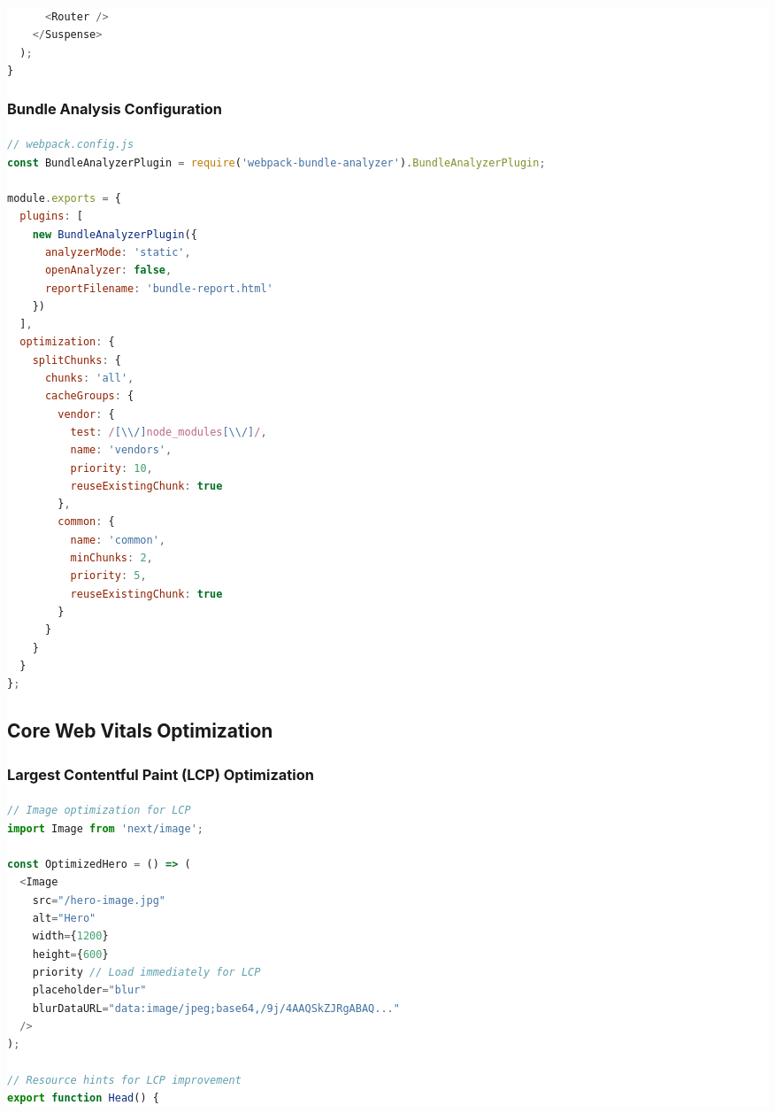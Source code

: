 ```typescript
      <Router />
    </Suspense>
  );
}
```

### Bundle Analysis Configuration
```javascript
// webpack.config.js
const BundleAnalyzerPlugin = require('webpack-bundle-analyzer').BundleAnalyzerPlugin;

module.exports = {
  plugins: [
    new BundleAnalyzerPlugin({
      analyzerMode: 'static',
      openAnalyzer: false,
      reportFilename: 'bundle-report.html'
    })
  ],
  optimization: {
    splitChunks: {
      chunks: 'all',
      cacheGroups: {
        vendor: {
          test: /[\\/]node_modules[\\/]/,
          name: 'vendors',
          priority: 10,
          reuseExistingChunk: true
        },
        common: {
          name: 'common',
          minChunks: 2,
          priority: 5,
          reuseExistingChunk: true
        }
      }
    }
  }
};
```

## Core Web Vitals Optimization

### Largest Contentful Paint (LCP) Optimization
```typescript
// Image optimization for LCP
import Image from 'next/image';

const OptimizedHero = () => (
  <Image
    src="/hero-image.jpg"
    alt="Hero"
    width={1200}
    height={600}
    priority // Load immediately for LCP
    placeholder="blur"
    blurDataURL="data:image/jpeg;base64,/9j/4AAQSkZJRgABAQ..."
  />
);

// Resource hints for LCP improvement
export function Head() {
```